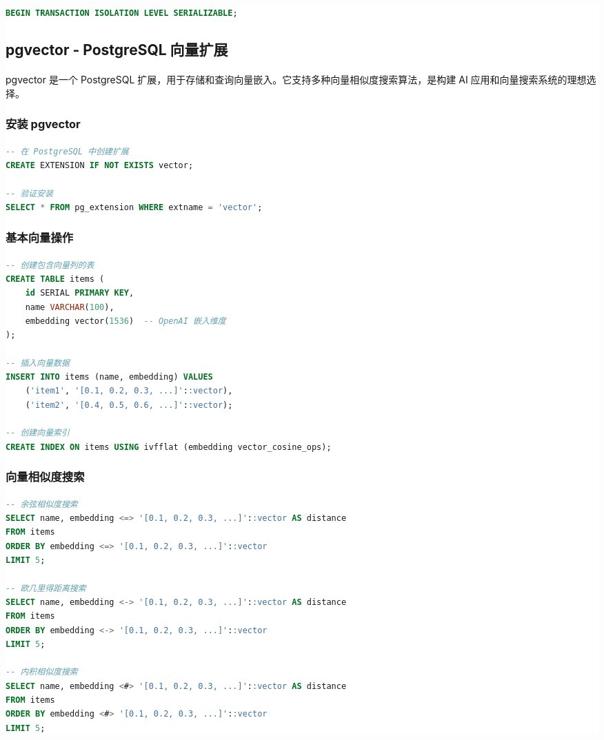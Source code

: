 ```sql showLineNumbers
BEGIN TRANSACTION ISOLATION LEVEL SERIALIZABLE;
```

## pgvector - PostgreSQL 向量扩展

pgvector 是一个 PostgreSQL 扩展，用于存储和查询向量嵌入。它支持多种向量相似度搜索算法，是构建 AI 应用和向量搜索系统的理想选择。

### 安装 pgvector

```sql showLineNumbers
-- 在 PostgreSQL 中创建扩展
CREATE EXTENSION IF NOT EXISTS vector;

-- 验证安装
SELECT * FROM pg_extension WHERE extname = 'vector';
```

### 基本向量操作

```sql showLineNumbers
-- 创建包含向量列的表
CREATE TABLE items (
    id SERIAL PRIMARY KEY,
    name VARCHAR(100),
    embedding vector(1536)  -- OpenAI 嵌入维度
);

-- 插入向量数据
INSERT INTO items (name, embedding) VALUES 
    ('item1', '[0.1, 0.2, 0.3, ...]'::vector),
    ('item2', '[0.4, 0.5, 0.6, ...]'::vector);

-- 创建向量索引
CREATE INDEX ON items USING ivfflat (embedding vector_cosine_ops);
```

### 向量相似度搜索

```sql showLineNumbers
-- 余弦相似度搜索
SELECT name, embedding <=> '[0.1, 0.2, 0.3, ...]'::vector AS distance
FROM items
ORDER BY embedding <=> '[0.1, 0.2, 0.3, ...]'::vector
LIMIT 5;

-- 欧几里得距离搜索
SELECT name, embedding <-> '[0.1, 0.2, 0.3, ...]'::vector AS distance
FROM items
ORDER BY embedding <-> '[0.1, 0.2, 0.3, ...]'::vector
LIMIT 5;

-- 内积相似度搜索
SELECT name, embedding <#> '[0.1, 0.2, 0.3, ...]'::vector AS distance
FROM items
ORDER BY embedding <#> '[0.1, 0.2, 0.3, ...]'::vector
LIMIT 5;
```

